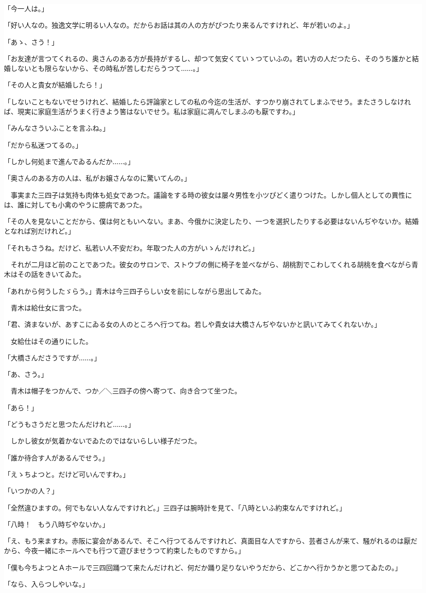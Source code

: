 「今一人は。」

「好い人なの。独逸文学に明るい人なの。だからお話は其の人の方がぴつたり来るんですけれど、年が若いのよ。」

「あゝ、さう！」

「お友達が言つてくれるの、奥さんのある方が長持がするし、却つて気安くていゝつていふの。若い方の人だつたら、そのうち誰かと結婚しないとも限らないから、その時私が苦しむだらうつて……。」

「その人と貴女が結婚したら！」

「しないこともないでせうけれど、結婚したら評論家としての私の今迄の生活が、すつかり崩されてしまふでせう。またさうしなければ、現実に家庭生活がうまく行きよう筈はないでせう。私は家庭に凋んでしまふのも厭ですわ。」

「みんなさういふことを言ふね。」

「だから私迷つてるの。」

「しかし何処まで進んでゐるんだか……。」

「奥さんのある方の人は、私がお嬢さんなのに驚いてんの。」

　事実また三四子は気持も肉体も処女であつた。議論をする時の彼女は屡々男性を小ツぴどく遣りつけた。しかし個人としての異性には、誰に対しても小禽のやうに臆病であつた。

「その人を見ないことだから、僕は何ともいへない。まあ、今俄かに決定したり、一つを選択したりする必要はないんぢやないか。結婚となれば別だけれど。」

「それもさうね。だけど、私若い人不安だわ。年取つた人の方がいゝんだけれど。」

　それが二月ほど前のことであつた。彼女のサロンで、ストウブの側に椅子を並べながら、胡桃割でこわしてくれる胡桃を食べながら青木はその話をきいてゐた。

「あれから何うしたゞらう。」青木は今三四子らしい女を前にしながら思出してゐた。

　青木は給仕女に言つた。

「君、済まないが、あすこにゐる女の人のところへ行つてね。若しや貴女は大橋さんぢやないかと訊いてみてくれないか。」

　女給仕はその通りにした。

「大橋さんださうですが……。」

「あ、さう。」

　青木は帽子をつかんで、つか／＼三四子の傍へ寄つて、向き合つて坐つた。

「あら！」

「どうもさうだと思つたんだけれど……。」

　しかし彼女が気着かないでゐたのではないらしい様子だつた。

「誰か待合す人があるんでせう。」

「えゝちよつと。だけど可いんですわ。」

「いつかの人？」

「全然違ひますの。何でもない人なんですけれど。」三四子は腕時計を見て、「八時といふ約束なんですけれど。」

「八時！　もう八時ぢやないか。」

「え、もう来ますわ。赤阪に宴会があるんで、そこへ行つてるんですけれど、真面目な人ですから、芸者さんが来て、騒がれるのは厭だから、今夜一緒にホールへでも行つて遊びませうつて約束したものですから。」

「僕も今ちよつとＡホールで三四回踊つて来たんだけれど、何だか踊り足りないやうだから、どこかへ行かうかと思つてゐたの。」

「なら、入らつしやいな。」
